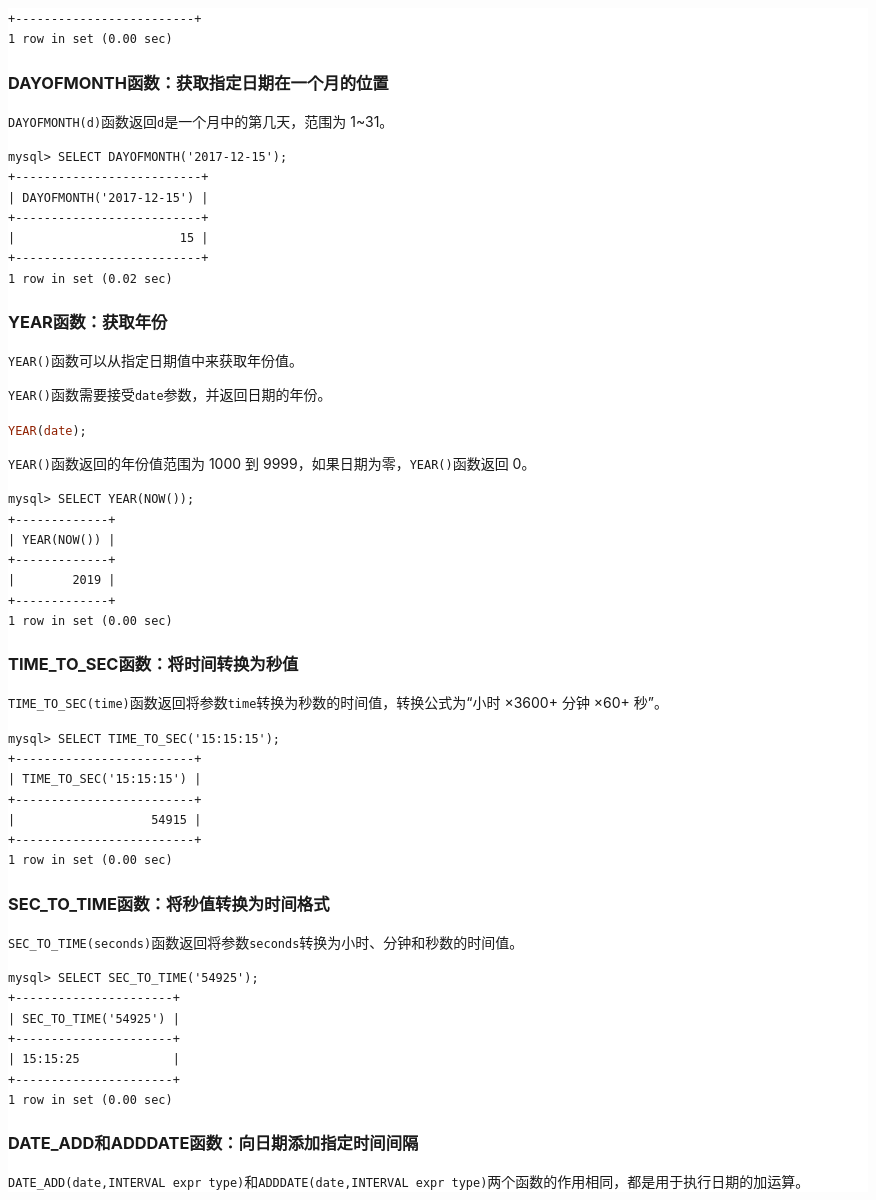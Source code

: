 ```shell
+-------------------------+
1 row in set (0.00 sec)
```
### DAYOFMONTH函数：获取指定日期在一个月的位置
`DAYOFMONTH(d)`函数返回`d`是一个月中的第几天，范围为 1~31。
```shell
mysql> SELECT DAYOFMONTH('2017-12-15');
+--------------------------+
| DAYOFMONTH('2017-12-15') |
+--------------------------+
|                       15 |
+--------------------------+
1 row in set (0.02 sec)
```
### YEAR函数：获取年份
`YEAR()`函数可以从指定日期值中来获取年份值。

`YEAR()`函数需要接受`date`参数，并返回日期的年份。
```sql
YEAR(date);
```
`YEAR()`函数返回的年份值范围为 1000 到 9999，如果日期为零，`YEAR()`函数返回 0。
```shell
mysql> SELECT YEAR(NOW());
+-------------+
| YEAR(NOW()) |
+-------------+
|        2019 |
+-------------+
1 row in set (0.00 sec)
```
### TIME_TO_SEC函数：将时间转换为秒值
`TIME_TO_SEC(time)`函数返回将参数`time`转换为秒数的时间值，转换公式为“小时 ×3600+ 分钟 ×60+ 秒”。
```shell
mysql> SELECT TIME_TO_SEC('15:15:15');
+-------------------------+
| TIME_TO_SEC('15:15:15') |
+-------------------------+
|                   54915 |
+-------------------------+
1 row in set (0.00 sec)
```
### SEC_TO_TIME函数：将秒值转换为时间格式
`SEC_TO_TIME(seconds)`函数返回将参数`seconds`转换为小时、分钟和秒数的时间值。

```shell
mysql> SELECT SEC_TO_TIME('54925');
+----------------------+
| SEC_TO_TIME('54925') |
+----------------------+
| 15:15:25             |
+----------------------+
1 row in set (0.00 sec)
```
### DATE_ADD和ADDDATE函数：向日期添加指定时间间隔
`DATE_ADD(date,INTERVAL expr type)`和`ADDDATE(date,INTERVAL expr type)`两个函数的作用相同，都是用于执行日期的加运算。
